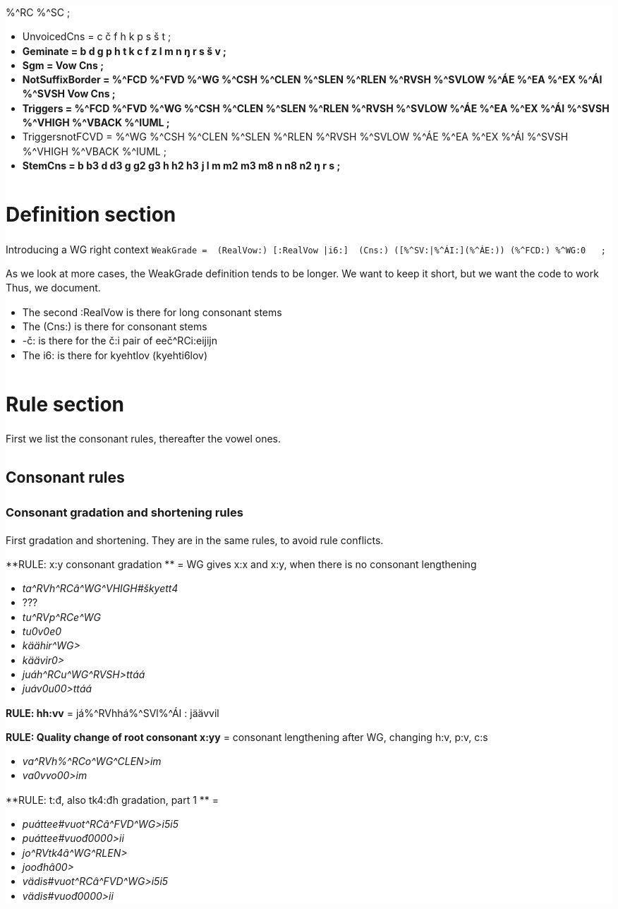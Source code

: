 %^RC %^SC ;
* UnvoicedCns = c č f h k p s š t ;
* **Geminate = b d g p h t k c f z l m n ŋ r s š v ;**  
* **Sgm = Vow Cns ;** 
* **NotSuffixBorder = %^FCD %^FVD %^WG %^CSH %^CLEN %^SLEN %^RLEN %^RVSH %^SVLOW %^ÁE %^EA %^EX %^ÁI %^SVSH Vow Cns ;** 
* **Triggers = %^FCD %^FVD %^WG %^CSH %^CLEN %^SLEN %^RLEN %^RVSH %^SVLOW %^ÁE %^EA %^EX %^ÁI %^SVSH %^VHIGH %^VBACK %^IUML ;** 
* TriggersnotFCVD = %^WG %^CSH %^CLEN %^SLEN %^RLEN %^RVSH %^SVLOW %^ÁE %^EA %^EX %^ÁI %^SVSH %^VHIGH %^VBACK %^IUML ;
* **StemCns = b b3 d d3 g g2 g3 h h2 h3** 
**j l m m2 m3 m8 n n8 n2 ŋ r s ;** 

# Definition section

Introducing a WG right context 
```WeakGrade =  (RealVow:) [:RealVow |i6:]  (Cns:) ([%^SV:|%^ÁI:](%^ÁE:)) (%^FCD:) %^WG:0   ; ```  

As we look at more cases, the WeakGrade definition tends to be longer. 
We want to keep it short, but we want the code to work Thus, we document.
* The second :RealVow is there for long consonant stems
* The (Cns:) is there for consonant stems
* -č: is there for the č:i pair of eeč^RCi:eijijn
* The i6: is there for kyehtlov (kyehti6lov)

# Rule section

First we list the consonant rules, thereafter the vowel ones.

## Consonant rules

### Consonant gradation and shortening rules

First gradation and shortening. They are in the same rules, to avoid rule conflicts.

**RULE: x:y consonant gradation ** =  WG gives x:x and x:y, when there is no consonant lengthening  

* *ta^RVh^RCâ^WG^VHIGH#škyett4*
* ???
* *tu^RVp^RCe^WG*
* *tu0v0e0*
* *käähir^WG>*
* *käävir0>*
* *juáh^RCu^WG^RVSH>ttáá*
* *juáv0u00>ttáá*

**RULE: hh:vv** =  já%^RVhhá%^SVl%^ÁI : jäävvil

**RULE: Quality change of root consonant x:yy** =  consonant lengthening after WG, changing h:v, p:v, c:s

* *va^RVh%^RCo^WG^CLEN>im*
* *va0vvo00>im*

**RULE: t:đ, also tk4:đh gradation, part 1 ** =   

* *puáttee#vuot^RCâ^FVD^WG>i5i5*
* *puáttee#vuođ0000>ii*
* *jo^RVtk4â^WG^RLEN>*
* *joođhâ00>*
* *vädis#vuot^RCâ^FVD^WG>i5i5*
* *vädis#vuođ0000>ii*
```